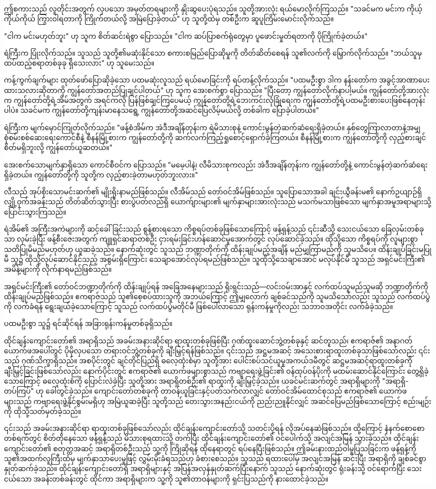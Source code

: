 ဤစကားသည် လူတိုင်းအတွက် လှပသော အမှတ်တရများကို နှိုးဆွပေးပုံရသည်။ သူတို့အားလုံး ရယ်မောလိုက်ကြသည်။ "သခင်မက မင်းက ကိုယ့်ကိုယ်ကိုယ် ကြွားဝါရတာကို ကြိုက်တယ်လို့ အမြဲပြောခဲ့တယ်" ဟု သူတို့ထဲမှ တစ်ဦးက ဆူပူကြိမ်းမောင်းလိုက်သည်။

"ငါက မင်းမဟုတ်ဘူး" ဟု သူက စိတ်ဆင်းရဲစွာ ပြောသည်။ "ငါက ဆပ်ပြာစက်ရုံတွေမှာ ပူဖောင်းမှုတ်ရတာကို ပိုကြိုက်ခဲ့တယ်။"

ရဲကြီးက ပြုံးလိုက်သည်။ သူသည် သူတို့၏မဆုံးနိုင်သော စကားစမြည်ပြောဆိုမှုကို တိတ်ဆိတ်စေရန် သူ၏လက်ကို မြှောက်လိုက်သည်။ "ဘယ်သူမှ ထပ်ထည့်စရာတစ်ခုခု ရှိသေးလား" ဟု သူမေးသည်။

ကန့်ကွက်ချက်များ ထုတ်ဖော်ပြောဆိုခဲ့သော ပထမဆုံးလူသည် ရယ်မောခြင်းကို ရပ်တန့်လိုက်သည်။ "ပထမဦးစွာ ဒါက နန်းတော်က အခွင့်အာဏာပေးထားသလားဆိုတာကို ကျွန်တော်အတည်ပြုချင်ပါတယ်" ဟု သူက အေးစက်စွာ ပြောသည်။ "ပြီးတော့ ကျွန်တော်လိုက်နာပါ့မယ်။ ကျွန်တော်တို့အားလုံးက ကျွန်တော်တို့ရဲ့အိမ်အတွက် အရင်ကလို ပြန်ဖြစ်ချင်ကြပေမယ့် ကျွန်တော်တို့ရဲ့ဘေးကင်းလုံခြုံရေးက ကျွန်တော်တို့ရဲ့ပထမဦးစားပေးဖြစ်နေတုန်းပါပဲ။ သခင်မက ကျွန်တော်တို့ကျန်းမာနေသရွေ့ ကျွန်တော်တို့အဆင်ပြေလိမ့်မယ်လို့ တစ်ခါက ပြောခဲ့ပါတယ်။"

ရဲကြီးက မျက်မှောင်ကြုတ်လိုက်သည်။ "ဖန့်စံအိမ်က အဲဒီအချိန်တုန်းက ရဲမိသားစုနဲ့ ကောင်းမွန်တဲ့ဆက်ဆံရေးရှိခဲ့တယ်။ နှစ်တွေကြာလာတာနဲ့အမျှ စုံစမ်းစစ်ဆေးရေးကောင်စီနဲ့ စီနန်မြို့စားက ကျွန်တော်တို့ကို ဆက်လက်ကြည့်ရှုစောင့်ရှောက်ခဲ့ကြတယ်။ စီနန်မြို့စားက ကျွန်တော်တို့ကို လှည့်စားချင်စိတ်မရှိဘူးလို့ ကျွန်တော်ယူဆတယ်။"

အေးစက်သောမျက်နှာရှိသော ကောင်စီဝင်က ပြောသည်။ "မမေ့ပါနဲ့၊ လီမိသားစုကလည်း အဲဒီအချိန်တုန်းက ကျွန်တော်တို့နဲ့ ကောင်းမွန်တဲ့ဆက်ဆံရေးရှိခဲ့တယ်။ ကျွန်တော်တို့ကို သူတို့က လှည့်စားခဲ့တာမဟုတ်ဘူးလား။"

လီသည် အုပ်စိုးသောမင်းဆက်၏ မျိုးရိုးနာမည်ဖြစ်သည်။ လီအိမ်သည် တော်ဝင်အိမ်ဖြစ်သည်။ သူပြောသောအခါ ချင်းယွီခန်းမ၏ နောက်ဥယျာဉ်ရှိ လျှို့ဝှက်အခန်းသည် တိတ်ဆိတ်သွားပြီး စားပွဲပတ်လည်ရှိ ယောက်ျားများ၏ မျက်နှာများအားလုံးသည် မသက်မသာဖြစ်သော မျက်နှာအမူအရာများသို့ ပြောင်းသွားကြသည်။

ရဲအိမ်၏ အကြီးအကဲများကို ဆင့်ခေါ်ခြင်းသည် စွန့်စားရသော ကိစ္စရပ်တစ်ခုဖြစ်သောကြောင့် ဖန့်ရှန့်သည် ၎င်းဆီသို့ သေးငယ်သော ခြေလှမ်းတစ်ခုသာ လှမ်းခဲ့ပြီး ဖန့်စီးဇေးအတွက် ကျူရှင်ဆရာတစ်ဦး ငှားရမ်းခြင်းဟန်ဆောင်မှုအောက်တွင် လုပ်ဆောင်ခဲ့သည်။ ထိုသို့သော ကိစ္စရပ်ကို လူများစွာ သတိပြုမိမည်မဟုတ်ဟု ယူဆခဲ့သည်။ နောက်ဆုံးတွင် သူသည် ဘဏ္ဍာတိုက်ကို ထိန်းချုပ်မည့်အချိန် မည်မျှကြာမည်ကို သူမသိပေ။ ထိန်းချုပ်ခြင်းမပြုမီ သူ၌ ထိုသို့လုပ်ဆောင်နိုင်သည့် အစွမ်းရှိကြောင်း သေချာအောင်လုပ်ရမည်ဖြစ်သည်။ သူထိုသို့သေချာအောင် မလုပ်နိုင်မီ သူသည် အရှင်မင်းကြီး၏ အမိန့်များကို လိုက်နာရမည်ဖြစ်သည်။

အရှင်မင်းကြီး၏ တော်ဝင်ဘဏ္ဍာတိုက်ကို ထိန်းချုပ်ရန် အခြေအနေများသည် ရိုးရှင်းသည်—လင်းဝမ်းအာနှင့် လက်ထပ်သူမည်သူမဆို ဘဏ္ဍာတိုက်ကို ထိန်းချုပ်မည်ဖြစ်သည်။ ဧကရာဇ်သည် သူ၏စေ့စပ်ထားသူကို အဘယ်ကြောင့် ဤမျှလောက် ချစ်ခင်သည်ကို သူမသိသော်လည်း သူသည် လက်ထပ်ပွဲကို လက်ခံရန် ရွေးချယ်ခဲ့သောကြောင့် သူသည် လက်ထပ်ပွဲမတိုင်မီ ဖြစ်ပေါ်လာသော ရုန်းကန်မှုကိုလည်း သဘာဝအတိုင်း လက်ခံခဲ့သည်။

ပထမဦးစွာ သူ၌ ရင်ဆိုင်ရန် အခြားရုန်းကန်မှုတစ်ခုရှိသည်။

ထိုင်ချန်းကျောင်းတော်၏ အရာရှိသည် အခမ်းအနားဆိုင်ရာ ရာထူးတစ်ခုဖြစ်ပြီး ဂုဏ်ထူးဆောင်ဘွဲ့တစ်ခုနှင့် ဆင်တူသည်၊ ဧကရာဇ်၏ အနာဂတ်ယောက်ဖအပေါ်တွင် ပိုမိုလှပသော တရားဝင်ဘွဲ့တစ်ခုကို ချီးမြှင့်ရန်ဖြစ်သည်။ ၎င်းသည် အဋ္ဌမအဆင့် အသေးစားရာထူးတစ်ခုသာဖြစ်သော်လည်း ၎င်းသည် ဂုဏ်သိက္ခာရှိသည်။ အစပိုင်းတွင် ချင်တိုင်ပြည်ရှိ ဓလေ့ထုံးစံမှာ သူတို့အား ပေါင်းစပ်သင်ယူမှုအကယ်ဒမီတွင် ဆဋ္ဌမအဆင့်ရာထူးတစ်ခုကို ချီးမြှင့်ခြင်းဖြစ်သော်လည်း နောက်ပိုင်းတွင် ဧကရာဇ်၏ ယောက်ဖများစွာသည် ကဗျာရေးဖွဲ့ခြင်း၏ ဝန်ထုပ်ဝန်ပိုးကို မထမ်းဆောင်နိုင်ကြောင်း တွေ့ရှိခဲ့သောကြောင့် ဓလေ့ထုံးစံကို ပြောင်းလဲခဲ့ပြီး သူတို့အား အရာရှိတစ်ဦး၏ ရာထူးကို ချီးမြှင့်ခဲ့သည်။ ယခင်မင်းဆက်တွင် အရာရှိများကို "အရာရှိ-တပ်ကြပ်" ဟု ခေါ်တွင်ခဲ့သည်။ ကျောင်းတော်တစ်ခုကို တာဝန်ယူခြင်းနှင့်ပတ်သက်လာလျှင် တော်ဝင်အိမ်ထောင်စုသည် ဧကရာဇ်၏ ယောက်ဖများသည် ကဗျာရေးဖွဲ့နိုင်စွမ်းမရှိဟု အမြဲယူဆခဲ့ပြီး သူတို့သည် တေးသွားအနည်းငယ်ကို ညည်းညူနိုင်လျှင် အဆင်ပြေမည်ဖြစ်သောကြောင့် စည်းမျဉ်းကို ထိုသို့သတ်မှတ်ခဲ့သည်။

၎င်းသည် အခမ်းအနားဆိုင်ရာ ရာထူးတစ်ခုဖြစ်သော်လည်း ထိုင်ချန်းကျောင်းတော်သို့ သတင်းပို့ရန် လိုအပ်နေဆဲဖြစ်သည်။ ထို့ကြောင့် နံနက်စောစောတစ်ရက်တွင် စိတ်တိုနေသော ဖန့်ရှန့်သည် မိသားစုရထားသို့ တက်ပြီး ထိုင်ချန်းကျောင်းတော်၏ ဝင်ပေါက်သို့ အလျင်အမြန် သွားခဲ့သည်။ ထိုင်ချန်းကျောင်းတော်၏ စတုတ္ထအဆင့် အရာရှိတစ်ဦးသည် သူ့ကို ကြိုဆိုရန် ထိုနေရာတွင် ရပ်နေပြီးဖြစ်သည်။ ဤခမ်းနားထည်ဝါမှုပြသခြင်းက ဖန့်ရှန့်ကို သူ၏အထက်လူကြီးထံမှ မျက်နှာသာပေးမှုဖြင့် လွှမ်းမိုးခံရသည်ဟု ခံစားစေသည်။ သူသည် ရထားပေါ်မှ အလျင်အမြန် ဆင်းပြီး အရာရှိကို ချစ်ခင်စွာ နှုတ်ဆက်ခဲ့သည်။ ထိုင်ချန်းကျောင်းတော်ရှိ အရာရှိများနှင့် အပြန်အလှန်နှုတ်ဆက်ပြီးနောက် သူသည် နောက်ဆုံးတွင် ရုံးခန်းသို့ ဝင်ရောက်ပြီး သေးငယ်သော အခန်းတစ်ခန်းတွင် ထိုင်ကာ အရာရှိများက သူ့ကို သူ၏တာဝန်များကို ရှင်းပြသည်ကို နားထောင်ခဲ့သည်။
